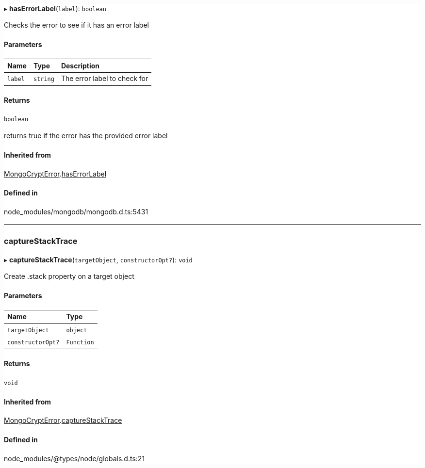 ▸ **hasErrorLabel**(`label`): `boolean`

Checks the error to see if it has an error label

#### Parameters

| Name | Type | Description |
| :------ | :------ | :------ |
| `label` | `string` | The error label to check for |

#### Returns

`boolean`

returns true if the error has the provided error label

#### Inherited from

[MongoCryptError](internal_._Z__baseOps_node_modules_mongodb_mongodb_.MongoCryptError.md).[hasErrorLabel](internal_._Z__baseOps_node_modules_mongodb_mongodb_.MongoCryptError.md#haserrorlabel)

#### Defined in

node_modules/mongodb/mongodb.d.ts:5431

___

### captureStackTrace

▸ **captureStackTrace**(`targetObject`, `constructorOpt?`): `void`

Create .stack property on a target object

#### Parameters

| Name | Type |
| :------ | :------ |
| `targetObject` | `object` |
| `constructorOpt?` | `Function` |

#### Returns

`void`

#### Inherited from

[MongoCryptError](internal_._Z__baseOps_node_modules_mongodb_mongodb_.MongoCryptError.md).[captureStackTrace](internal_._Z__baseOps_node_modules_mongodb_mongodb_.MongoCryptError.md#capturestacktrace)

#### Defined in

node_modules/@types/node/globals.d.ts:21
